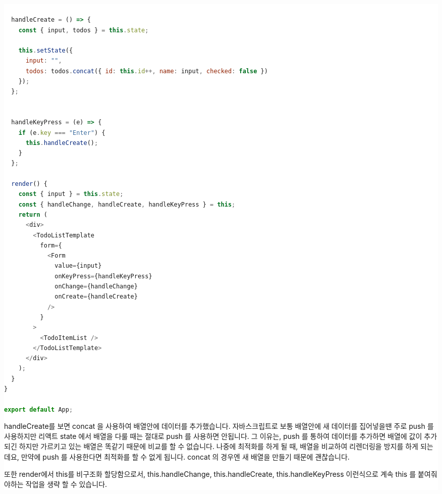 ```js

  handleCreate = () => {
    const { input, todos } = this.state;

    this.setState({
      input: "",
      todos: todos.concat({ id: this.id++, name: input, checked: false })
    });
  };
  

  handleKeyPress = (e) => {
    if (e.key === "Enter") {
      this.handleCreate();
    }
  };

  render() {
    const { input } = this.state;
    const { handleChange, handleCreate, handleKeyPress } = this;
    return (
      <div>
        <TodoListTemplate
          form={
            <Form
              value={input}
              onKeyPress={handleKeyPress}
              onChange={handleChange}
              onCreate={handleCreate}
            />
          }
        >
          <TodoItemList />
        </TodoListTemplate>
      </div>
    );
  }
}

export default App;

```

handleCreate를 보면 concat 을 사용하여 배열안에 데이터를 추가했습니다. 자바스크립트로 보통 배열안에 새 데이터를 집어넣을땐 주로 push 를 사용하지만 리액트 state 에서 배열을 다룰 때는 절대로 push 를 사용하면 안됩니다. 그 이유는, push 를 통하여 데이터를 추가하면 배열에 값이 추가되긴 하지만 가르키고 있는 배열은 똑같기 때문에 비교를 할 수 없습니다. 나중에 최적화를 하게 될 때, 배열을 비교하여 리렌더링을 방지를 하게 되는데요, 만약에 push 를 사용한다면 최적화를 할 수 없게 됩니다. concat 의 경우엔 새 배열을 만들기 때문에 괜찮습니다.


또한 render에서 this를 비구조화 할당함으로서, this.handleChange, this.handleCreate, this.handleKeyPress 이런식으로 계속 this 를 붙여줘야하는 작업을 생략 할 수 있습니다. 
